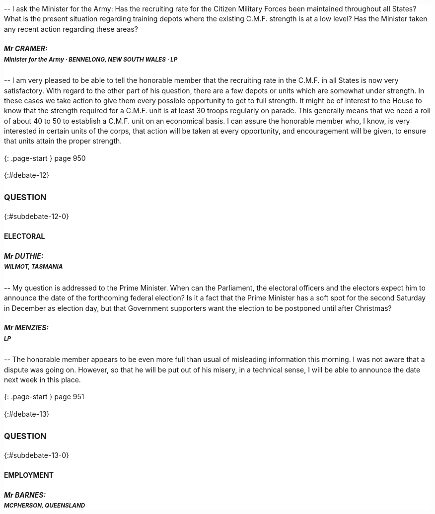 -- I ask the Minister for the Army: Has the recruiting rate for the Citizen Military Forces been maintained throughout all States? What is the present situation regarding training depots where the existing C.M.F. strength is at a low level? Has the Minister taken any recent action regarding these areas? 

##### Mr CRAMER:<br><small class="text-muted">Minister for the Army &middot; BENNELONG, NEW SOUTH WALES &middot; LP</small>

--  I am very pleased to be able to tell the honorable member that the recruiting rate in the C.M.F. in all States is now very satisfactory. With regard to the other part of his question, there are a few depots or units which are somewhat under strength. In these cases we take action to give them every possible opportunity to get to full strength. It might be of interest to the House to know that the strength required for a C.M.F. unit is at least 30 troops regularly on parade. This generally means that we need a roll of about 40 to 50 to establish a C.M.F. unit on an economical basis. I can assure the honorable member who, I know, is very interested in certain units of the corps, that action will be taken at every opportunity, and encouragement will be given, to ensure that units attain the proper strength. 

{: .page-start }
page 950

{:#debate-12}
### QUESTION

{:#subdebate-12-0}
#### ELECTORAL

##### Mr DUTHIE:<br><small class="text-muted">WILMOT, TASMANIA</small>

--  My question is addressed to the Prime Minister. When can the Parliament, the electoral officers and the electors expect him to announce the date of the forthcoming federal election? Is it a fact that the Prime Minister has a soft spot for the second Saturday in December as election day, but that Government supporters want the election to be postponed until after Christmas? 

##### Mr MENZIES:<br><small class="text-muted">LP</small>

--  The honorable member appears to be even more full than usual of misleading information this morning. I was not aware that a dispute was going on. However, so that he will be put out of his misery, in a technical sense, I will be able to announce the date next week in this place. 

{: .page-start }
page 951

{:#debate-13}
### QUESTION

{:#subdebate-13-0}
#### EMPLOYMENT

##### Mr BARNES:<br><small class="text-muted">MCPHERSON, QUEENSLAND</small>
